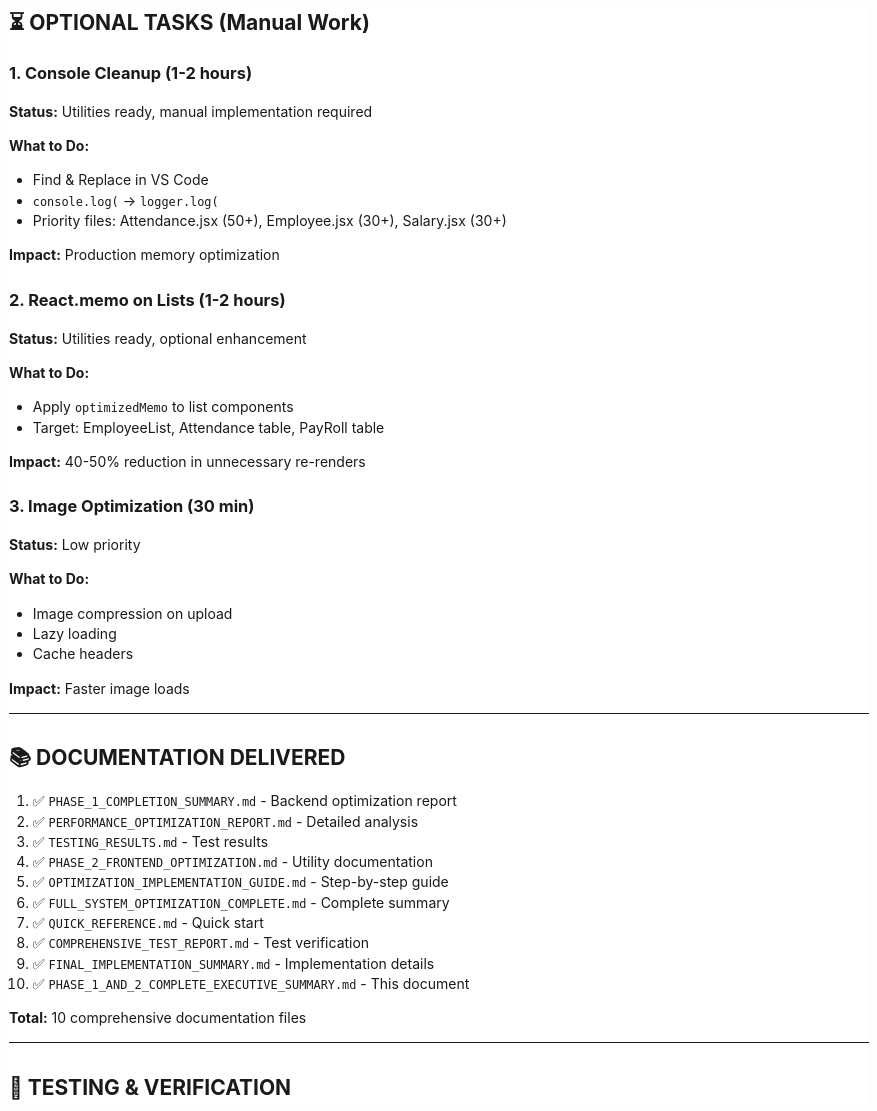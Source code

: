 ## ⏳ OPTIONAL TASKS (Manual Work)

### 1. Console Cleanup (1-2 hours)
**Status:** Utilities ready, manual implementation required

**What to Do:**
- Find & Replace in VS Code
- `console.log(` → `logger.log(`
- Priority files: Attendance.jsx (50+), Employee.jsx (30+), Salary.jsx (30+)

**Impact:** Production memory optimization

### 2. React.memo on Lists (1-2 hours)
**Status:** Utilities ready, optional enhancement

**What to Do:**
- Apply `optimizedMemo` to list components
- Target: EmployeeList, Attendance table, PayRoll table

**Impact:** 40-50% reduction in unnecessary re-renders

### 3. Image Optimization (30 min)
**Status:** Low priority

**What to Do:**
- Image compression on upload
- Lazy loading
- Cache headers

**Impact:** Faster image loads

---

## 📚 DOCUMENTATION DELIVERED

1. ✅ `PHASE_1_COMPLETION_SUMMARY.md` - Backend optimization report
2. ✅ `PERFORMANCE_OPTIMIZATION_REPORT.md` - Detailed analysis
3. ✅ `TESTING_RESULTS.md` - Test results
4. ✅ `PHASE_2_FRONTEND_OPTIMIZATION.md` - Utility documentation
5. ✅ `OPTIMIZATION_IMPLEMENTATION_GUIDE.md` - Step-by-step guide
6. ✅ `FULL_SYSTEM_OPTIMIZATION_COMPLETE.md` - Complete summary
7. ✅ `QUICK_REFERENCE.md` - Quick start
8. ✅ `COMPREHENSIVE_TEST_REPORT.md` - Test verification
9. ✅ `FINAL_IMPLEMENTATION_SUMMARY.md` - Implementation details
10. ✅ `PHASE_1_AND_2_COMPLETE_EXECUTIVE_SUMMARY.md` - This document

**Total:** 10 comprehensive documentation files

---

## 🧪 TESTING & VERIFICATION
